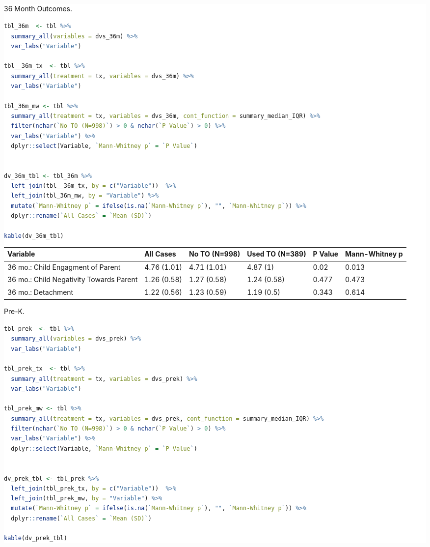 36 Month Outcomes.

``` r
tbl_36m  <- tbl %>%
  summary_all(variables = dvs_36m) %>%
  var_labs("Variable")

tbl__36m_tx  <- tbl %>%
  summary_all(treatment = tx, variables = dvs_36m) %>%
  var_labs("Variable")

tbl_36m_mw <- tbl %>%
  summary_all(treatment = tx, variables = dvs_36m, cont_function = summary_median_IQR) %>%
  filter(nchar(`No TO (N=998)`) > 0 & nchar(`P Value`) > 0) %>%
  var_labs("Variable") %>%
  dplyr::select(Variable, `Mann-Whitney p` = `P Value`)


dv_36m_tbl <- tbl_36m %>%
  left_join(tbl__36m_tx, by = c("Variable"))  %>%
  left_join(tbl_36m_mw, by = "Variable") %>%
  mutate(`Mann-Whitney p` = ifelse(is.na(`Mann-Whitney p`), "", `Mann-Whitney p`)) %>%
  dplyr::rename(`All Cases` = `Mean (SD)`)

kable(dv_36m_tbl)
```

| Variable                                | All Cases   | No TO (N=998) | Used TO (N=389) | P Value | Mann-Whitney p |
| :-------------------------------------- | :---------- | :------------ | :-------------- | :------ | :------------- |
| 36 mo.: Child Engagment of Parent       | 4.76 (1.01) | 4.71 (1.01)   | 4.87 (1)        | 0.02    | 0.013          |
| 36 mo.: Child Negativity Towards Parent | 1.26 (0.58) | 1.27 (0.58)   | 1.24 (0.58)     | 0.477   | 0.473          |
| 36 mo.: Detachment                      | 1.22 (0.56) | 1.23 (0.59)   | 1.19 (0.5)      | 0.343   | 0.614          |

Pre-K.

``` r
tbl_prek  <- tbl %>%
  summary_all(variables = dvs_prek) %>%
  var_labs("Variable")

tbl_prek_tx  <- tbl %>%
  summary_all(treatment = tx, variables = dvs_prek) %>%
  var_labs("Variable")

tbl_prek_mw <- tbl %>%
  summary_all(treatment = tx, variables = dvs_prek, cont_function = summary_median_IQR) %>%
  filter(nchar(`No TO (N=998)`) > 0 & nchar(`P Value`) > 0) %>%
  var_labs("Variable") %>%
  dplyr::select(Variable, `Mann-Whitney p` = `P Value`)


dv_prek_tbl <- tbl_prek %>%
  left_join(tbl_prek_tx, by = c("Variable"))  %>%
  left_join(tbl_prek_mw, by = "Variable") %>%
  mutate(`Mann-Whitney p` = ifelse(is.na(`Mann-Whitney p`), "", `Mann-Whitney p`)) %>%
  dplyr::rename(`All Cases` = `Mean (SD)`)

kable(dv_prek_tbl)
```
